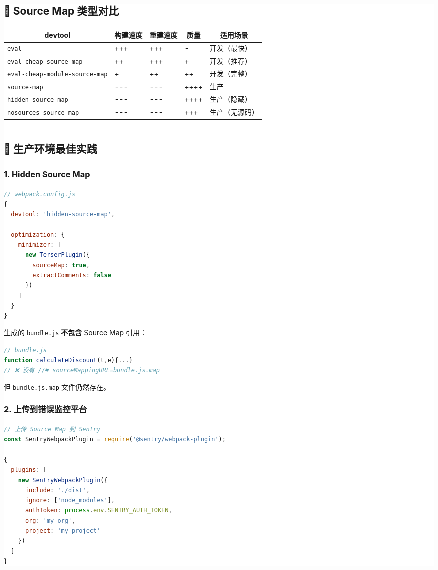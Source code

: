 
## 🎨 Source Map 类型对比

| devtool | 构建速度 | 重建速度 | 质量 | 适用场景 |
|---------|---------|---------|------|---------|
| `eval` | +++ | +++ | - | 开发（最快） |
| `eval-cheap-source-map` | ++ | +++ | + | 开发（推荐） |
| `eval-cheap-module-source-map` | + | ++ | ++ | 开发（完整） |
| `source-map` | --- | --- | ++++ | 生产 |
| `hidden-source-map` | --- | --- | ++++ | 生产（隐藏） |
| `nosources-source-map` | --- | --- | +++ | 生产（无源码） |

---

## 🚀 生产环境最佳实践

### 1. Hidden Source Map

```javascript
// webpack.config.js
{
  devtool: 'hidden-source-map',
  
  optimization: {
    minimizer: [
      new TerserPlugin({
        sourceMap: true,
        extractComments: false
      })
    ]
  }
}
```

生成的 `bundle.js` **不包含** Source Map 引用：
```javascript
// bundle.js
function calculateDiscount(t,e){...}
// ❌ 没有 //# sourceMappingURL=bundle.js.map
```

但 `bundle.js.map` 文件仍然存在。

### 2. 上传到错误监控平台

```javascript
// 上传 Source Map 到 Sentry
const SentryWebpackPlugin = require('@sentry/webpack-plugin');

{
  plugins: [
    new SentryWebpackPlugin({
      include: './dist',
      ignore: ['node_modules'],
      authToken: process.env.SENTRY_AUTH_TOKEN,
      org: 'my-org',
      project: 'my-project'
    })
  ]
}
```
